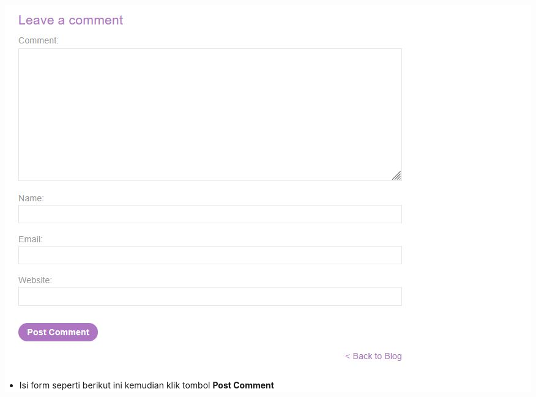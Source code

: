 ![alt text](https://github.com/rahardian-dwi-saputra/portswigger-labs/blob/main/XSS/APPRENTICE/assets/xss%2056.JPG)

- Isi form seperti berikut ini kemudian klik tombol **Post Comment**
